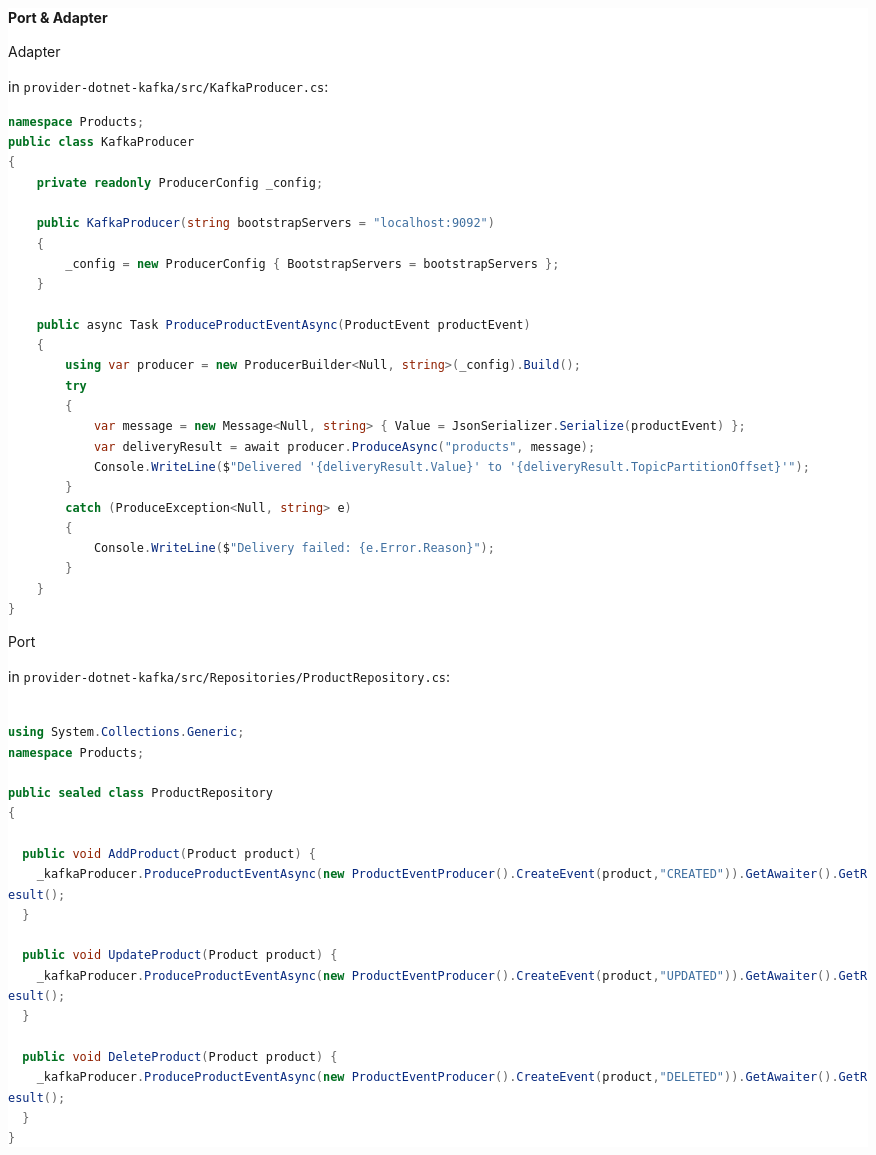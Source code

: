 </TabItem>

<TabItem value="c#">

__Port & Adapter__

Adapter

in `provider-dotnet-kafka/src/KafkaProducer.cs`:

```csharp
namespace Products;
public class KafkaProducer
{
    private readonly ProducerConfig _config;

    public KafkaProducer(string bootstrapServers = "localhost:9092")
    {
        _config = new ProducerConfig { BootstrapServers = bootstrapServers };
    }

    public async Task ProduceProductEventAsync(ProductEvent productEvent)
    {
        using var producer = new ProducerBuilder<Null, string>(_config).Build();
        try
        {
            var message = new Message<Null, string> { Value = JsonSerializer.Serialize(productEvent) };
            var deliveryResult = await producer.ProduceAsync("products", message);
            Console.WriteLine($"Delivered '{deliveryResult.Value}' to '{deliveryResult.TopicPartitionOffset}'");
        }
        catch (ProduceException<Null, string> e)
        {
            Console.WriteLine($"Delivery failed: {e.Error.Reason}");
        }
    }
}
```

Port

in `provider-dotnet-kafka/src/Repositories/ProductRepository.cs`:

```csharp

using System.Collections.Generic;
namespace Products;

public sealed class ProductRepository
{

  public void AddProduct(Product product) {
    _kafkaProducer.ProduceProductEventAsync(new ProductEventProducer().CreateEvent(product,"CREATED")).GetAwaiter().GetResult();
  }

  public void UpdateProduct(Product product) {
    _kafkaProducer.ProduceProductEventAsync(new ProductEventProducer().CreateEvent(product,"UPDATED")).GetAwaiter().GetResult();
  }

  public void DeleteProduct(Product product) {
    _kafkaProducer.ProduceProductEventAsync(new ProductEventProducer().CreateEvent(product,"DELETED")).GetAwaiter().GetResult();
  }
}
```